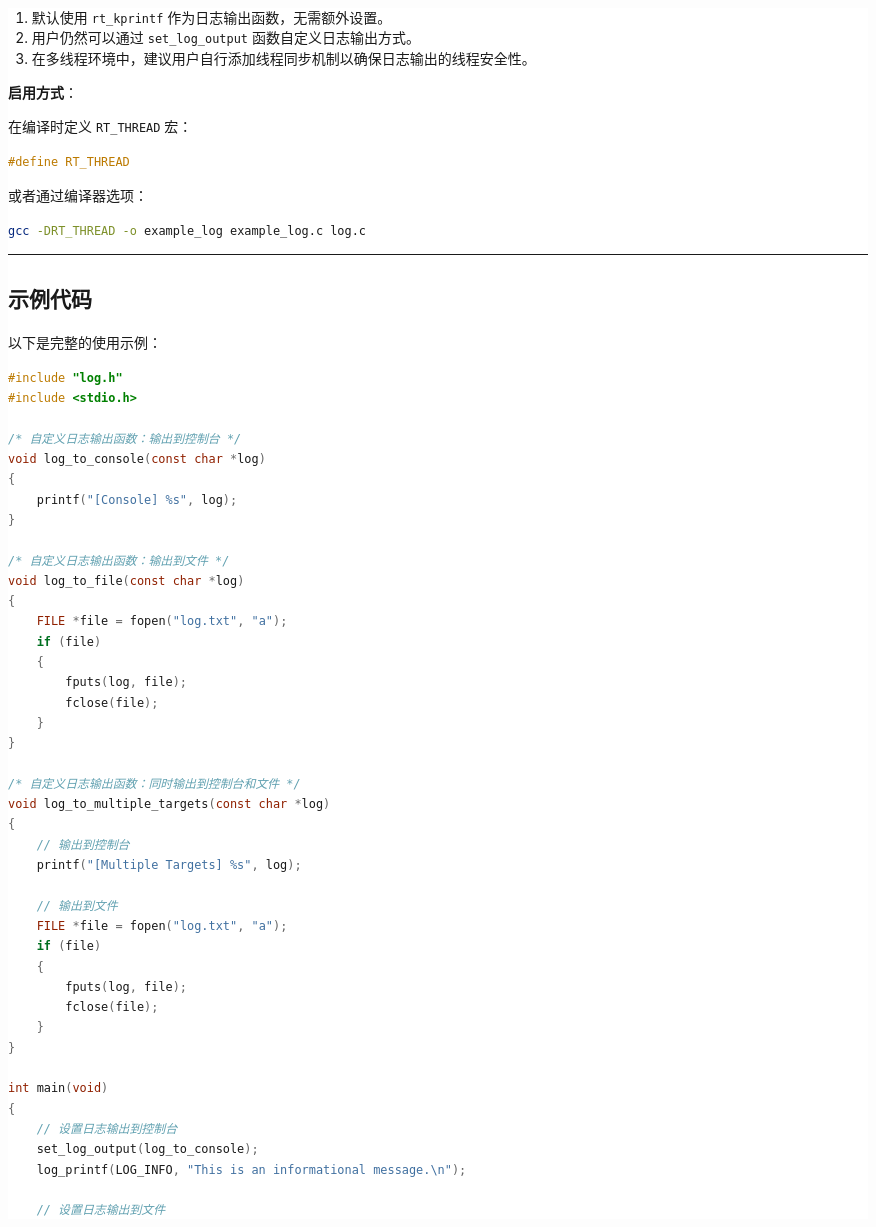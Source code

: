 1. 默认使用 `rt_kprintf` 作为日志输出函数，无需额外设置。
2. 用户仍然可以通过 `set_log_output` 函数自定义日志输出方式。
3. 在多线程环境中，建议用户自行添加线程同步机制以确保日志输出的线程安全性。

**启用方式**：

在编译时定义 `RT_THREAD` 宏：

```c
#define RT_THREAD
```

或者通过编译器选项：

```bash
gcc -DRT_THREAD -o example_log example_log.c log.c
```

---

## 示例代码

以下是完整的使用示例：

```c
#include "log.h"
#include <stdio.h>

/* 自定义日志输出函数：输出到控制台 */
void log_to_console(const char *log)
{
    printf("[Console] %s", log);
}

/* 自定义日志输出函数：输出到文件 */
void log_to_file(const char *log)
{
    FILE *file = fopen("log.txt", "a");
    if (file)
    {
        fputs(log, file);
        fclose(file);
    }
}

/* 自定义日志输出函数：同时输出到控制台和文件 */
void log_to_multiple_targets(const char *log)
{
    // 输出到控制台
    printf("[Multiple Targets] %s", log);

    // 输出到文件
    FILE *file = fopen("log.txt", "a");
    if (file)
    {
        fputs(log, file);
        fclose(file);
    }
}

int main(void)
{
    // 设置日志输出到控制台
    set_log_output(log_to_console);
    log_printf(LOG_INFO, "This is an informational message.\n");

    // 设置日志输出到文件
```